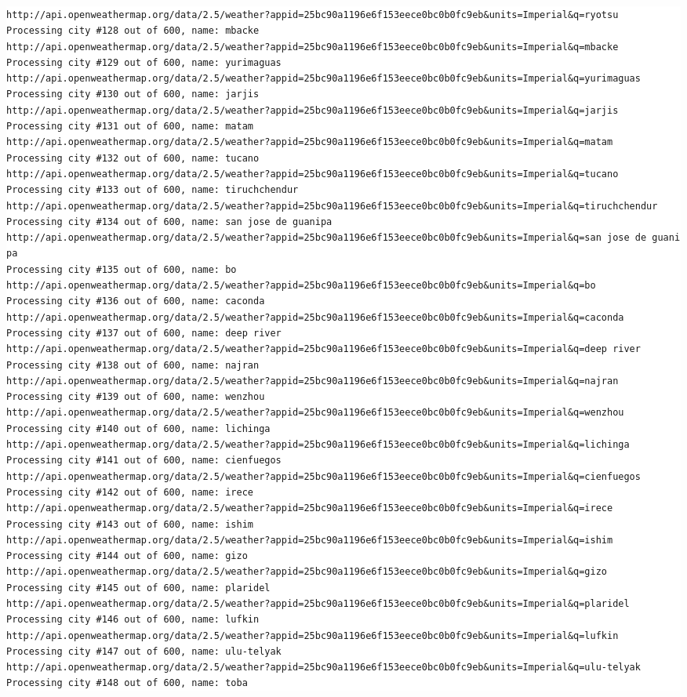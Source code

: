     http://api.openweathermap.org/data/2.5/weather?appid=25bc90a1196e6f153eece0bc0b0fc9eb&units=Imperial&q=ryotsu
    Processing city #128 out of 600, name: mbacke
    http://api.openweathermap.org/data/2.5/weather?appid=25bc90a1196e6f153eece0bc0b0fc9eb&units=Imperial&q=mbacke
    Processing city #129 out of 600, name: yurimaguas
    http://api.openweathermap.org/data/2.5/weather?appid=25bc90a1196e6f153eece0bc0b0fc9eb&units=Imperial&q=yurimaguas
    Processing city #130 out of 600, name: jarjis
    http://api.openweathermap.org/data/2.5/weather?appid=25bc90a1196e6f153eece0bc0b0fc9eb&units=Imperial&q=jarjis
    Processing city #131 out of 600, name: matam
    http://api.openweathermap.org/data/2.5/weather?appid=25bc90a1196e6f153eece0bc0b0fc9eb&units=Imperial&q=matam
    Processing city #132 out of 600, name: tucano
    http://api.openweathermap.org/data/2.5/weather?appid=25bc90a1196e6f153eece0bc0b0fc9eb&units=Imperial&q=tucano
    Processing city #133 out of 600, name: tiruchchendur
    http://api.openweathermap.org/data/2.5/weather?appid=25bc90a1196e6f153eece0bc0b0fc9eb&units=Imperial&q=tiruchchendur
    Processing city #134 out of 600, name: san jose de guanipa
    http://api.openweathermap.org/data/2.5/weather?appid=25bc90a1196e6f153eece0bc0b0fc9eb&units=Imperial&q=san jose de guanipa
    Processing city #135 out of 600, name: bo
    http://api.openweathermap.org/data/2.5/weather?appid=25bc90a1196e6f153eece0bc0b0fc9eb&units=Imperial&q=bo
    Processing city #136 out of 600, name: caconda
    http://api.openweathermap.org/data/2.5/weather?appid=25bc90a1196e6f153eece0bc0b0fc9eb&units=Imperial&q=caconda
    Processing city #137 out of 600, name: deep river
    http://api.openweathermap.org/data/2.5/weather?appid=25bc90a1196e6f153eece0bc0b0fc9eb&units=Imperial&q=deep river
    Processing city #138 out of 600, name: najran
    http://api.openweathermap.org/data/2.5/weather?appid=25bc90a1196e6f153eece0bc0b0fc9eb&units=Imperial&q=najran
    Processing city #139 out of 600, name: wenzhou
    http://api.openweathermap.org/data/2.5/weather?appid=25bc90a1196e6f153eece0bc0b0fc9eb&units=Imperial&q=wenzhou
    Processing city #140 out of 600, name: lichinga
    http://api.openweathermap.org/data/2.5/weather?appid=25bc90a1196e6f153eece0bc0b0fc9eb&units=Imperial&q=lichinga
    Processing city #141 out of 600, name: cienfuegos
    http://api.openweathermap.org/data/2.5/weather?appid=25bc90a1196e6f153eece0bc0b0fc9eb&units=Imperial&q=cienfuegos
    Processing city #142 out of 600, name: irece
    http://api.openweathermap.org/data/2.5/weather?appid=25bc90a1196e6f153eece0bc0b0fc9eb&units=Imperial&q=irece
    Processing city #143 out of 600, name: ishim
    http://api.openweathermap.org/data/2.5/weather?appid=25bc90a1196e6f153eece0bc0b0fc9eb&units=Imperial&q=ishim
    Processing city #144 out of 600, name: gizo
    http://api.openweathermap.org/data/2.5/weather?appid=25bc90a1196e6f153eece0bc0b0fc9eb&units=Imperial&q=gizo
    Processing city #145 out of 600, name: plaridel
    http://api.openweathermap.org/data/2.5/weather?appid=25bc90a1196e6f153eece0bc0b0fc9eb&units=Imperial&q=plaridel
    Processing city #146 out of 600, name: lufkin
    http://api.openweathermap.org/data/2.5/weather?appid=25bc90a1196e6f153eece0bc0b0fc9eb&units=Imperial&q=lufkin
    Processing city #147 out of 600, name: ulu-telyak
    http://api.openweathermap.org/data/2.5/weather?appid=25bc90a1196e6f153eece0bc0b0fc9eb&units=Imperial&q=ulu-telyak
    Processing city #148 out of 600, name: toba